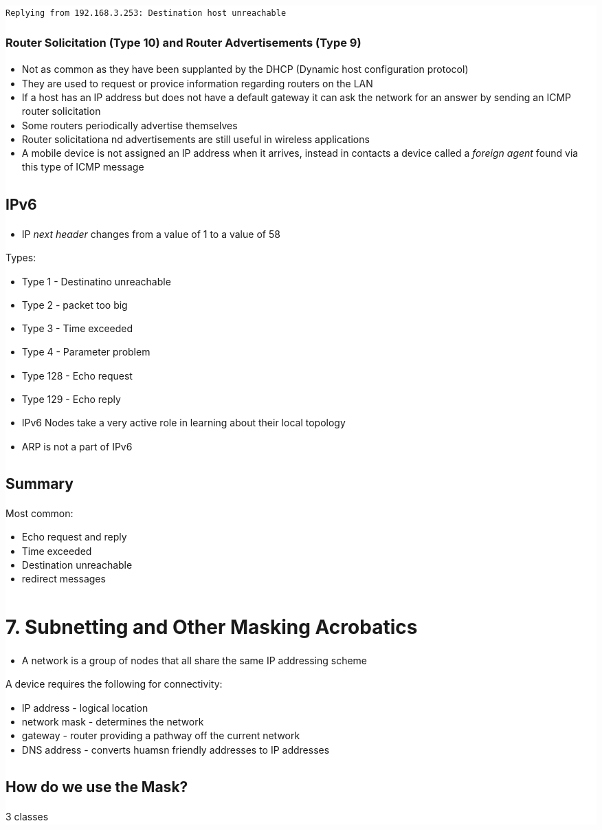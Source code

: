     Replying from 192.168.3.253: Destination host unreachable

### Router Solicitation (Type 10) and Router Advertisements (Type 9)

* Not as common as they have been supplanted by the DHCP (Dynamic host configuration protocol)
* They are used to request or provice information regarding routers on the LAN
* If a host has an IP address but does not have a default gateway it can ask the network for an answer by sending an ICMP router solicitation
* Some routers periodically advertise themselves
* Router solicitationa nd advertisements are still useful in wireless applications
* A mobile device is not assigned an IP address when it arrives, instead in contacts a device called a _foreign agent_ found via this type of ICMP message

## IPv6

* IP _next header_ changes from a value of 1 to a value of 58

Types:

* Type 1 - Destinatino unreachable
* Type 2 - packet too big
* Type 3 - Time exceeded
* Type 4 - Parameter problem
* Type 128 - Echo request
* Type 129 - Echo reply

* IPv6 Nodes take a very active role in learning about their local topology
* ARP is not a part of IPv6

## Summary

Most common:

* Echo request and reply
* Time exceeded
* Destination unreachable
* redirect messages

# 7. Subnetting and Other Masking Acrobatics

* A network is a group of nodes that all share the same IP addressing scheme

A device requires the following for connectivity:

* IP address - logical location
* network mask - determines the network
* gateway - router providing a pathway off the current network
* DNS address - converts huamsn friendly addresses to IP addresses

## How do we use the Mask?

3 classes
